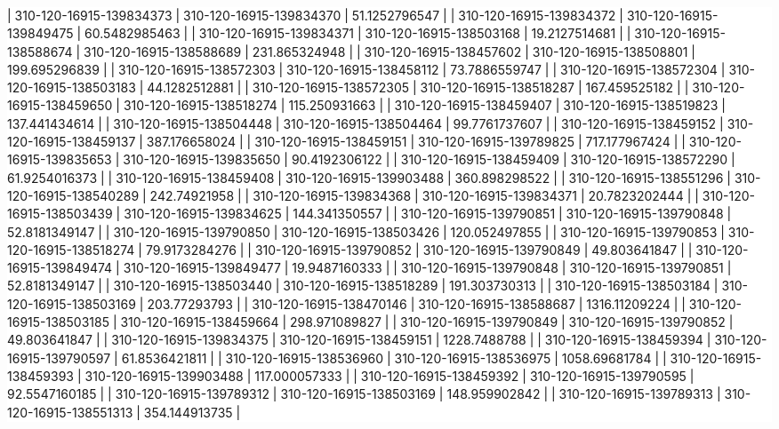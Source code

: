 | 310-120-16915-139834373 | 310-120-16915-139834370 | 51.1252796547 |
| 310-120-16915-139834372 | 310-120-16915-139849475 | 60.5482985463 |
| 310-120-16915-139834371 | 310-120-16915-138503168 | 19.2127514681 |
| 310-120-16915-138588674 | 310-120-16915-138588689 | 231.865324948 |
| 310-120-16915-138457602 | 310-120-16915-138508801 | 199.695296839 |
| 310-120-16915-138572303 | 310-120-16915-138458112 | 73.7886559747 |
| 310-120-16915-138572304 | 310-120-16915-138503183 | 44.1282512881 |
| 310-120-16915-138572305 | 310-120-16915-138518287 | 167.459525182 |
| 310-120-16915-138459650 | 310-120-16915-138518274 | 115.250931663 |
| 310-120-16915-138459407 | 310-120-16915-138519823 | 137.441434614 |
| 310-120-16915-138504448 | 310-120-16915-138504464 | 99.7761737607 |
| 310-120-16915-138459152 | 310-120-16915-138459137 | 387.176658024 |
| 310-120-16915-138459151 | 310-120-16915-139789825 | 717.177967424 |
| 310-120-16915-139835653 | 310-120-16915-139835650 | 90.4192306122 |
| 310-120-16915-138459409 | 310-120-16915-138572290 | 61.9254016373 |
| 310-120-16915-138459408 | 310-120-16915-139903488 | 360.898298522 |
| 310-120-16915-138551296 | 310-120-16915-138540289 | 242.74921958 |
| 310-120-16915-139834368 | 310-120-16915-139834371 | 20.7823202444 |
| 310-120-16915-138503439 | 310-120-16915-139834625 | 144.341350557 |
| 310-120-16915-139790851 | 310-120-16915-139790848 | 52.8181349147 |
| 310-120-16915-139790850 | 310-120-16915-138503426 | 120.052497855 |
| 310-120-16915-139790853 | 310-120-16915-138518274 | 79.9173284276 |
| 310-120-16915-139790852 | 310-120-16915-139790849 | 49.803641847 |
| 310-120-16915-139849474 | 310-120-16915-139849477 | 19.9487160333 |
| 310-120-16915-139790848 | 310-120-16915-139790851 | 52.8181349147 |
| 310-120-16915-138503440 | 310-120-16915-138518289 | 191.303730313 |
| 310-120-16915-138503184 | 310-120-16915-138503169 | 203.77293793 |
| 310-120-16915-138470146 | 310-120-16915-138588687 | 1316.11209224 |
| 310-120-16915-138503185 | 310-120-16915-138459664 | 298.971089827 |
| 310-120-16915-139790849 | 310-120-16915-139790852 | 49.803641847 |
| 310-120-16915-139834375 | 310-120-16915-138459151 | 1228.7488788 |
| 310-120-16915-138459394 | 310-120-16915-139790597 | 61.8536421811 |
| 310-120-16915-138536960 | 310-120-16915-138536975 | 1058.69681784 |
| 310-120-16915-138459393 | 310-120-16915-139903488 | 117.000057333 |
| 310-120-16915-138459392 | 310-120-16915-139790595 | 92.5547160185 |
| 310-120-16915-139789312 | 310-120-16915-138503169 | 148.959902842 |
| 310-120-16915-139789313 | 310-120-16915-138551313 | 354.144913735 |
